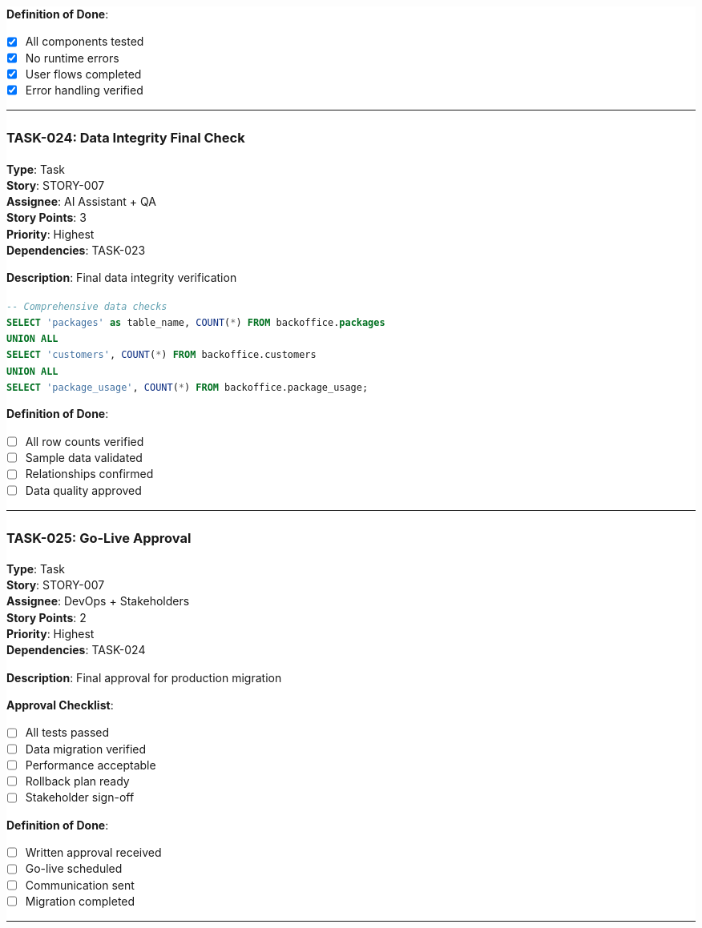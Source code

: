 **Definition of Done**:
- [x] All components tested
- [x] No runtime errors
- [x] User flows completed
- [x] Error handling verified

---

### **TASK-024: Data Integrity Final Check**
**Type**: Task  
**Story**: STORY-007  
**Assignee**: AI Assistant + QA  
**Story Points**: 3  
**Priority**: Highest  
**Dependencies**: TASK-023

**Description**: Final data integrity verification
```sql
-- Comprehensive data checks
SELECT 'packages' as table_name, COUNT(*) FROM backoffice.packages
UNION ALL
SELECT 'customers', COUNT(*) FROM backoffice.customers
UNION ALL
SELECT 'package_usage', COUNT(*) FROM backoffice.package_usage;
```

**Definition of Done**:
- [ ] All row counts verified
- [ ] Sample data validated
- [ ] Relationships confirmed
- [ ] Data quality approved

---

### **TASK-025: Go-Live Approval**
**Type**: Task  
**Story**: STORY-007  
**Assignee**: DevOps + Stakeholders  
**Story Points**: 2  
**Priority**: Highest  
**Dependencies**: TASK-024

**Description**: Final approval for production migration

**Approval Checklist**:
- [ ] All tests passed
- [ ] Data migration verified
- [ ] Performance acceptable
- [ ] Rollback plan ready
- [ ] Stakeholder sign-off

**Definition of Done**:
- [ ] Written approval received
- [ ] Go-live scheduled
- [ ] Communication sent
- [ ] Migration completed

---